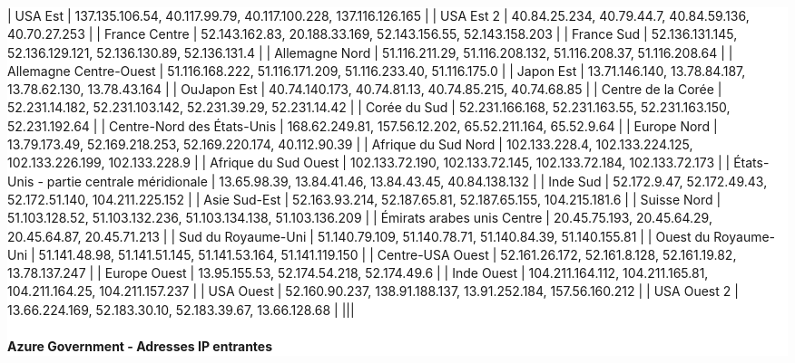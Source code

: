 | USA Est | 137.135.106.54, 40.117.99.79, 40.117.100.228, 137.116.126.165 |
| USA Est 2 | 40.84.25.234, 40.79.44.7, 40.84.59.136, 40.70.27.253 |
| France Centre | 52.143.162.83, 20.188.33.169, 52.143.156.55, 52.143.158.203 |
| France Sud | 52.136.131.145, 52.136.129.121, 52.136.130.89, 52.136.131.4 |
| Allemagne Nord | 51.116.211.29, 51.116.208.132, 51.116.208.37, 51.116.208.64 |
| Allemagne Centre-Ouest | 51.116.168.222, 51.116.171.209, 51.116.233.40, 51.116.175.0 |
| Japon Est | 13.71.146.140, 13.78.84.187, 13.78.62.130, 13.78.43.164 |
| OuJapon Est | 40.74.140.173, 40.74.81.13, 40.74.85.215, 40.74.68.85 |
| Centre de la Corée | 52.231.14.182, 52.231.103.142, 52.231.39.29, 52.231.14.42 |
| Corée du Sud | 52.231.166.168, 52.231.163.55, 52.231.163.150, 52.231.192.64 |
| Centre-Nord des États-Unis | 168.62.249.81, 157.56.12.202, 65.52.211.164, 65.52.9.64 |
| Europe Nord | 13.79.173.49, 52.169.218.253, 52.169.220.174, 40.112.90.39 |
| Afrique du Sud Nord | 102.133.228.4, 102.133.224.125, 102.133.226.199, 102.133.228.9 |
| Afrique du Sud Ouest | 102.133.72.190, 102.133.72.145, 102.133.72.184, 102.133.72.173 |
| États-Unis - partie centrale méridionale | 13.65.98.39, 13.84.41.46, 13.84.43.45, 40.84.138.132 |
| Inde Sud | 52.172.9.47, 52.172.49.43, 52.172.51.140, 104.211.225.152 |
| Asie Sud-Est | 52.163.93.214, 52.187.65.81, 52.187.65.155, 104.215.181.6 |
| Suisse Nord | 51.103.128.52, 51.103.132.236, 51.103.134.138, 51.103.136.209 |
| Émirats arabes unis Centre | 20.45.75.193, 20.45.64.29, 20.45.64.87, 20.45.71.213 |
| Sud du Royaume-Uni | 51.140.79.109, 51.140.78.71, 51.140.84.39, 51.140.155.81 |
| Ouest du Royaume-Uni | 51.141.48.98, 51.141.51.145, 51.141.53.164, 51.141.119.150 |
| Centre-USA Ouest | 52.161.26.172, 52.161.8.128, 52.161.19.82, 13.78.137.247 |
| Europe Ouest | 13.95.155.53, 52.174.54.218, 52.174.49.6 |
| Inde Ouest | 104.211.164.112, 104.211.165.81, 104.211.164.25, 104.211.157.237 |
| USA Ouest | 52.160.90.237, 138.91.188.137, 13.91.252.184, 157.56.160.212 |
| USA Ouest 2 | 13.66.224.169, 52.183.30.10, 52.183.39.67, 13.66.128.68 |
|||

<a name="azure-government-inbound"></a>

#### <a name="azure-government---inbound-ip-addresses"></a>Azure Government - Adresses IP entrantes

